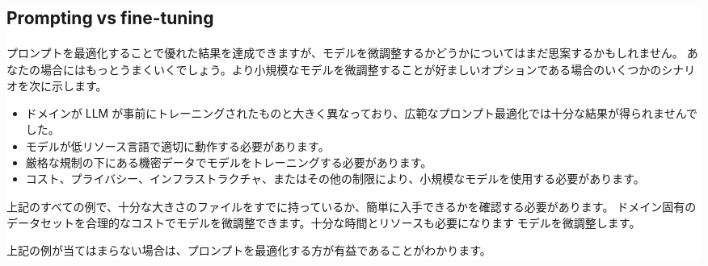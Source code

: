 ## Prompting vs fine-tuning

プロンプトを最適化することで優れた結果を達成できますが、モデルを微調整するかどうかについてはまだ思案するかもしれません。
あなたの場合にはもっとうまくいくでしょう。より小規模なモデルを微調整することが好ましいオプションである場合のいくつかのシナリオを次に示します。

- ドメインが LLM が事前にトレーニングされたものと大きく異なっており、広範なプロンプト最適化では十分な結果が得られませんでした。
- モデルが低リソース言語で適切に動作する必要があります。
- 厳格な規制の下にある機密データでモデルをトレーニングする必要があります。
- コスト、プライバシー、インフラストラクチャ、またはその他の制限により、小規模なモデルを使用する必要があります。

上記のすべての例で、十分な大きさのファイルをすでに持っているか、簡単に入手できるかを確認する必要があります。
ドメイン固有のデータセットを合理的なコストでモデルを微調整できます。十分な時間とリソースも必要になります
モデルを微調整します。

上記の例が当てはまらない場合は、プロンプトを最適化する方が有益であることがわかります。

